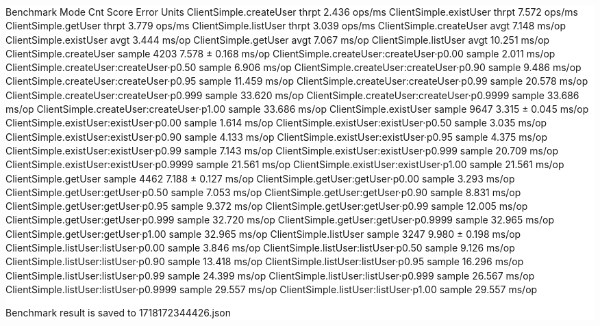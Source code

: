 Benchmark                                     Mode   Cnt   Score   Error   Units
ClientSimple.createUser                      thrpt         2.436          ops/ms
ClientSimple.existUser                       thrpt         7.572          ops/ms
ClientSimple.getUser                         thrpt         3.779          ops/ms
ClientSimple.listUser                        thrpt         3.039          ops/ms
ClientSimple.createUser                       avgt         7.148           ms/op
ClientSimple.existUser                        avgt         3.444           ms/op
ClientSimple.getUser                          avgt         7.067           ms/op
ClientSimple.listUser                         avgt        10.251           ms/op
ClientSimple.createUser                     sample  4203   7.578 ± 0.168   ms/op
ClientSimple.createUser:createUser·p0.00    sample         2.011           ms/op
ClientSimple.createUser:createUser·p0.50    sample         6.906           ms/op
ClientSimple.createUser:createUser·p0.90    sample         9.486           ms/op
ClientSimple.createUser:createUser·p0.95    sample        11.459           ms/op
ClientSimple.createUser:createUser·p0.99    sample        20.578           ms/op
ClientSimple.createUser:createUser·p0.999   sample        33.620           ms/op
ClientSimple.createUser:createUser·p0.9999  sample        33.686           ms/op
ClientSimple.createUser:createUser·p1.00    sample        33.686           ms/op
ClientSimple.existUser                      sample  9647   3.315 ± 0.045   ms/op
ClientSimple.existUser:existUser·p0.00      sample         1.614           ms/op
ClientSimple.existUser:existUser·p0.50      sample         3.035           ms/op
ClientSimple.existUser:existUser·p0.90      sample         4.133           ms/op
ClientSimple.existUser:existUser·p0.95      sample         4.375           ms/op
ClientSimple.existUser:existUser·p0.99      sample         7.143           ms/op
ClientSimple.existUser:existUser·p0.999     sample        20.709           ms/op
ClientSimple.existUser:existUser·p0.9999    sample        21.561           ms/op
ClientSimple.existUser:existUser·p1.00      sample        21.561           ms/op
ClientSimple.getUser                        sample  4462   7.188 ± 0.127   ms/op
ClientSimple.getUser:getUser·p0.00          sample         3.293           ms/op
ClientSimple.getUser:getUser·p0.50          sample         7.053           ms/op
ClientSimple.getUser:getUser·p0.90          sample         8.831           ms/op
ClientSimple.getUser:getUser·p0.95          sample         9.372           ms/op
ClientSimple.getUser:getUser·p0.99          sample        12.005           ms/op
ClientSimple.getUser:getUser·p0.999         sample        32.720           ms/op
ClientSimple.getUser:getUser·p0.9999        sample        32.965           ms/op
ClientSimple.getUser:getUser·p1.00          sample        32.965           ms/op
ClientSimple.listUser                       sample  3247   9.980 ± 0.198   ms/op
ClientSimple.listUser:listUser·p0.00        sample         3.846           ms/op
ClientSimple.listUser:listUser·p0.50        sample         9.126           ms/op
ClientSimple.listUser:listUser·p0.90        sample        13.418           ms/op
ClientSimple.listUser:listUser·p0.95        sample        16.296           ms/op
ClientSimple.listUser:listUser·p0.99        sample        24.399           ms/op
ClientSimple.listUser:listUser·p0.999       sample        26.567           ms/op
ClientSimple.listUser:listUser·p0.9999      sample        29.557           ms/op
ClientSimple.listUser:listUser·p1.00        sample        29.557           ms/op

Benchmark result is saved to 1718172344426.json
